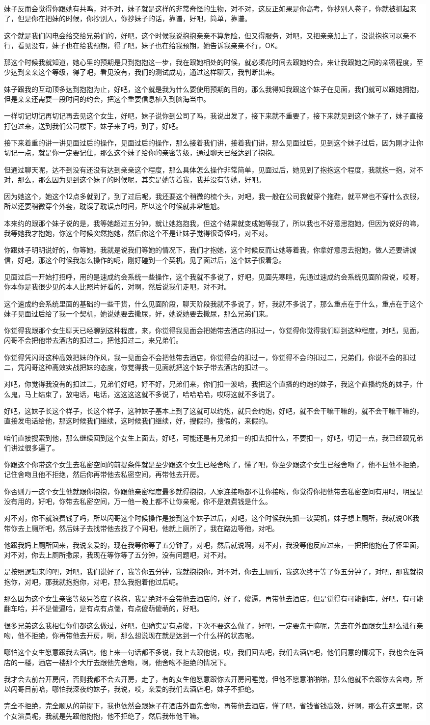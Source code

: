 妹子反而会觉得你跟她有共鸣，对不对，妹子就是这样的非常奇怪的生物，对不对，这反正如果是你高考，你抄别人卷子，你就被抓起来了，但是你在把妹的时候，你抄别人，你抄妹子的话，靠谱，好吧，简单，靠谱。

这个就是我们闪电会给交给兄弟们的，好吧，这个时候我说抱抱亲亲不算危险，但又得服务，对吧，又把亲亲加上了，没说抱抱可以亲不行，看见没有，妹子也在给我预期，得了吧，妹子也在给我预期，她告诉我亲亲不行，OK。

那这个时候我就知道，她心里的预期是只到抱抱这一步，我在跟她相处的时候，就必须花时间去跟她约会，来让我跟她之间的亲密程度，至少达到亲亲这个等级，得了吧，看见没有，我们的测试成功，通过这样聊天，我判断出来。

妹子跟我的互动顶多达到抱抱为止，好吧，这个就是我为什么要使用预期的目的，那么我得知我跟这个妹子在见面，我们就可以跟她拥抱，但是亲亲还需要一段时间的约会，把这个重要信息植入到脑海当中。

一样切记切记再切记再去见这个女生，好吧，妹子说你到公司了吗，我说出发了，接下来就不重要了，接下来就见到这个妹子了，妹子直接打包过来，送到我们公司楼下，妹子来了吗，到了，好吧。

接下来着重的讲一讲见面过后的操作，见面过后的操作，那么接着我们讲，接着我们讲，那么见面过后，见到这个妹子过后，因为刚才让你切记一点，就是你一定要记住，那么这个妹子给你的亲密等级，通过聊天已经达到了抱抱。

但通过聊天呢，达不到没有还没有达到亲亲这个程度，那么具体怎么操作非常简单，见面过后，她见到了抱抱这个程度，我就抱一抱，对不对，那么，那么因为见到这个妹子的时候呢，其实是她等着我，我并没有等她，好吧。

因为她这个，她这个12点多就到了，到了过后呢，我还要这个稍微的梳个头，对吧，我一般在公司我就穿个拖鞋，就平常也不穿什么衣服，所以还要稍微穿个外套，耽误了耽误点时间，所以这个时候就非常尴尬。

本来约的跟那个妹子说的是，我等她超过五分钟，就让她抱抱我，但这个结果就变成她等我了，所以我也不好意思抱她，但因为说好的嘛，我等她我才抱她，你这个时候突然抱她，然后你这个不是让妹子觉得很奇怪吗，对不对。

你跟妹子明明说好的，你等她，我就是说我们等她的情况下，我们才抱她，这个时候反而让她等着我，你拿好意思去抱她，做人还要讲诚信，好吧，那这个时候我怎么操作的呢，刚好碰到一个契机，见了面过后，这个妹子很着急。

见面过后一开始打招呼，用的是速成约会系统一些操作，这个我就不多说了，好吧，见面先寒暄，先通过速成约会系统见面阶段说，哎呀，你本你是我很少见的本人比照片好看的，对啊，然后说我们走吧，对不对。

这个速成约会系统里面的基础的一些干货，什么见面阶段，聊天阶段我就不多说了，好，我就不多说了，那么重点在于什么，重点在于这个妹子见面过后给了我一个契机，她说她要去撒尿，好，她说她要去撒尿，那么兄弟们来。

你觉得我跟那个女生聊天已经聊到这种程度，来，你觉得我见面会把她带去酒店的扣过一，你觉得你觉得我们聊到这种程度，对吧，见面，闪哥不会把他带去酒店的扣过二，把他扣过二，来兄弟们。

你觉得凭闪哥这种高效把妹的作风，我一见面会不会把他带去酒店，你觉得会的扣过一，你觉得不会的扣过二，兄弟们，你说不会的扣过二，凭闪哥这种高效实战把妹的态度，你觉得我一见面就把这个妹子带去酒店的扣过一。

对吧，你觉得我没有的扣过二，兄弟们好吧，好不好，兄弟们来，你们扣一波哈，我把这个直播的约炮的妹子，我这个直播约炮的妹子，什么鬼，马上结束了，放电话，电话，这这这这就不多说了，哈哈哈哈，哎呀这就不多说了。

好吧，这妹子长这个样子，长这个样子，这种妹子基本上到了这就可以约炮，就只会约炮，好吧，就不会干嘛干嘛的，就不会干嘛干嘛的，直接发电话给他，那这时候我们继续，这时候我们继续，好，搜假的，搜假的，来假的。

咱们直接搜索到他，那么继续回到这个女生上面去，好吧，可能还是有兄弟扣一的扣去扣什么，不要扣一，好吧，切记一点，我已经跟兄弟们讲过很多遍了。

你跟这个你带这个女生去私密空间的前提条件就是至少跟这个女生已经舍吻了，懂了吧，你至少跟这个女生已经舍吻了，他不且他不拒绝，记住舍吻且他不拒绝，然后你再带他去私密空间，再带他去开房。

你否则万一这个女生他就跟你抱抱，你跟他亲密程度最多就得抱抱，人家连接吻都不让你接吻，你觉得你把他带去私密空间有用吗，明显是没有用的，好吧，你带去私密空间，万一他一晚上都不让你亲呢，你不是浪费钱是什么。

对不对，你不就浪费钱了吗，所以闪哥这个时候操作是接到这个妹子过后，对吧，这个时候我先抓一波契机，妹子想上厕所，我就说OK我带你去上厕所吧，然后妹子去找带他去找了个网吧，他就上厕所了，我在路边等他，对吧。

他跟我妈上厕所回来，我说亲爱的，现在我等你等了五分钟了，对吧，然后就说啊，对不对，我没等他反应过来，一把把他抱在了怀里面，对不对，你去上厕所撒尿，我现在等你等了五分钟，没有问题吧，对不对。

是按照逻辑来的吧，对吧，我们说好了，我等你五分钟，我就抱抱你，对不对，你去上厕所，我这次终于等了你五分钟了，对吧，那我就抱抱你，对吧，那我就抱抱你，对吧，那么我抱着他过后呢。

那么因为这个女生亲密等级只答应了抱抱，我是绝对不会带他去酒店的，好了，傻逼，再带他去酒店，但是觉得有可能翻车，好吧，有可能翻车哈，并不是傻逼哈，是有点有点傻，有点傻萌傻萌的，好吧。

很多兄弟这么我相信你们都这么做过，好吧，但确实是有点傻，下次不要这么做了，好吧，一定要先干嘛呢，先去在外面跟女生那么进行亲吻，他不拒绝，你再带他去开房，啊，那么想说现在就是达到一个什么样的状态呢。

哪怕这个女生愿意跟我去酒店，他上来一句话都不多说，我上去跟他说，哎，我们回去吧，我们去酒店吧，他们同意的情况下，我也会在酒店的一楼，酒店一楼那个大厅去跟他先舍吻，啊，他舍吻不拒绝的情况下。

我才会去前台开房间，否则我都不会去开房，走了，有的女生他愿意跟你去开房间睡觉，但他不愿意啪啪啪，那么他就不会跟你去舍吻，所以闪哥目前哈，哪怕我深夜约妹子，我说，哎，亲爱的我们去酒店吧，妹子不拒绝。

完全不拒绝，完全顺从的前提下，我也依然会跟妹子在酒店外面先舍吻，再带他去酒店，懂了吧，省钱省钱高效，好啊，那么在这里呢，这个女演员呢，我就是先跟他抱抱，他不拒绝了，然后我带他干嘛。
